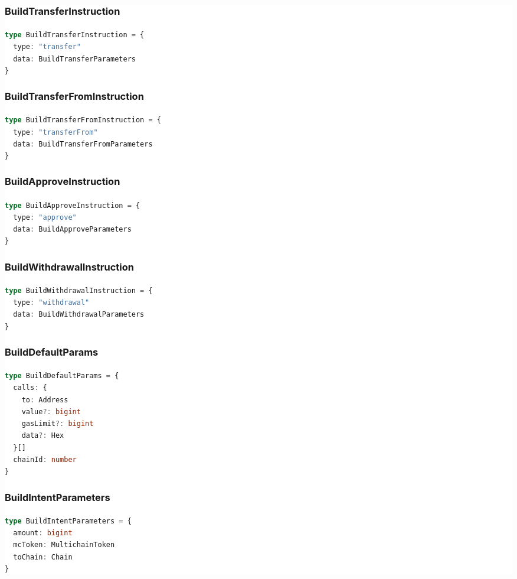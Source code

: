 ### BuildTransferInstruction
```typescript
type BuildTransferInstruction = {
  type: "transfer"
  data: BuildTransferParameters
}
```

### BuildTransferFromInstruction
```typescript
type BuildTransferFromInstruction = {
  type: "transferFrom"
  data: BuildTransferFromParameters
}
```

### BuildApproveInstruction
```typescript
type BuildApproveInstruction = {
  type: "approve"
  data: BuildApproveParameters
}
```

### BuildWithdrawalInstruction
```typescript
type BuildWithdrawalInstruction = {
  type: "withdrawal"
  data: BuildWithdrawalParameters
}
```

### BuildDefaultParams
```typescript
type BuildDefaultParams = {
  calls: {
    to: Address
    value?: bigint
    gasLimit?: bigint
    data?: Hex
  }[]
  chainId: number
}
```

### BuildIntentParameters
```typescript
type BuildIntentParameters = {
  amount: bigint
  mcToken: MultichainToken
  toChain: Chain
}
```
